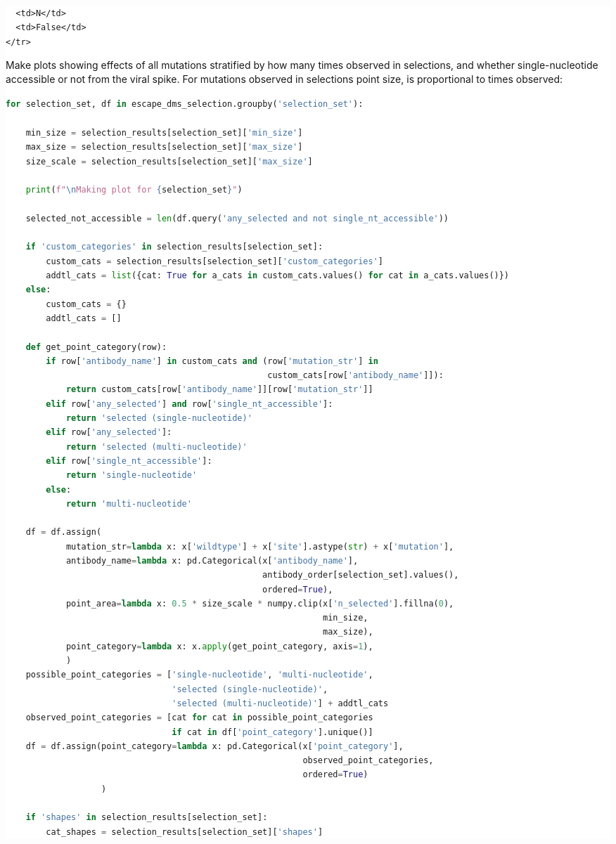       <td>N</td>
      <td>False</td>
    </tr>
  </tbody>
</table>


Make plots showing effects of all mutations stratified by how many times observed in selections, and whether single-nucleotide accessible or not from the viral spike.
For mutations observed in selections point size, is proportional to times observed:


```python
for selection_set, df in escape_dms_selection.groupby('selection_set'):
    
    min_size = selection_results[selection_set]['min_size']
    max_size = selection_results[selection_set]['max_size']
    size_scale = selection_results[selection_set]['max_size']
    
    print(f"\nMaking plot for {selection_set}")
    
    selected_not_accessible = len(df.query('any_selected and not single_nt_accessible'))
    
    if 'custom_categories' in selection_results[selection_set]:
        custom_cats = selection_results[selection_set]['custom_categories']
        addtl_cats = list({cat: True for a_cats in custom_cats.values() for cat in a_cats.values()})
    else:
        custom_cats = {}
        addtl_cats = []
    
    def get_point_category(row):
        if row['antibody_name'] in custom_cats and (row['mutation_str'] in 
                                                    custom_cats[row['antibody_name']]):
            return custom_cats[row['antibody_name']][row['mutation_str']]
        elif row['any_selected'] and row['single_nt_accessible']:
            return 'selected (single-nucleotide)'
        elif row['any_selected']:
            return 'selected (multi-nucleotide)'
        elif row['single_nt_accessible']:
            return 'single-nucleotide'
        else:
            return 'multi-nucleotide'
        
    df = df.assign(
            mutation_str=lambda x: x['wildtype'] + x['site'].astype(str) + x['mutation'],
            antibody_name=lambda x: pd.Categorical(x['antibody_name'],
                                                   antibody_order[selection_set].values(),
                                                   ordered=True),
            point_area=lambda x: 0.5 * size_scale * numpy.clip(x['n_selected'].fillna(0),
                                                               min_size,
                                                               max_size),
            point_category=lambda x: x.apply(get_point_category, axis=1),
            )
    possible_point_categories = ['single-nucleotide', 'multi-nucleotide',
                                 'selected (single-nucleotide)',
                                 'selected (multi-nucleotide)'] + addtl_cats
    observed_point_categories = [cat for cat in possible_point_categories
                                 if cat in df['point_category'].unique()]
    df = df.assign(point_category=lambda x: pd.Categorical(x['point_category'],
                                                           observed_point_categories,
                                                           ordered=True)
                   )
    
    if 'shapes' in selection_results[selection_set]:
        cat_shapes = selection_results[selection_set]['shapes']
```